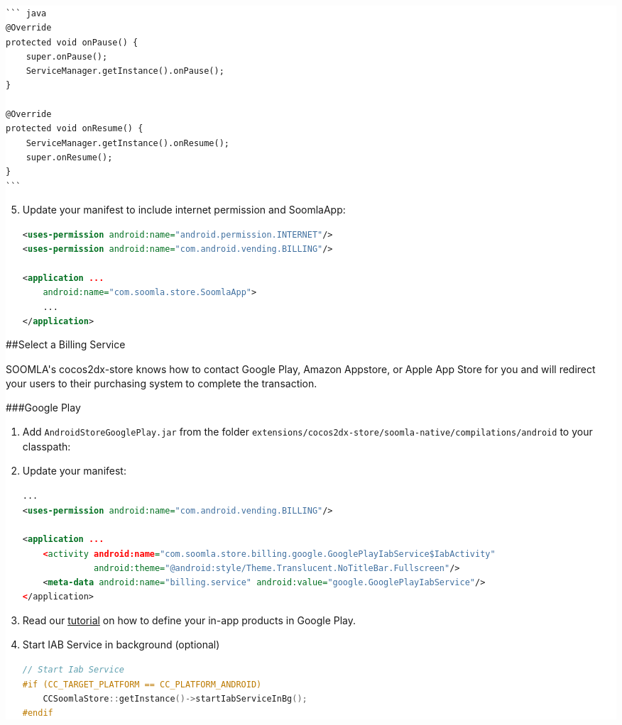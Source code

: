     ``` java
    @Override
    protected void onPause() {
        super.onPause();
        ServiceManager.getInstance().onPause();
    }

    @Override
    protected void onResume() {
        ServiceManager.getInstance().onResume();
        super.onResume();
    }
    ```

5. Update your manifest to include internet permission and SoomlaApp:

    ``` xml
    <uses-permission android:name="android.permission.INTERNET"/>
    <uses-permission android:name="com.android.vending.BILLING"/>

    <application ...
        android:name="com.soomla.store.SoomlaApp">
        ...
    </application>
    ```

##Select a Billing Service

SOOMLA's cocos2dx-store knows how to contact Google Play, Amazon Appstore, or Apple App Store for you and will redirect your users to their purchasing system to complete the transaction.

###Google Play

1. Add `AndroidStoreGooglePlay.jar` from the folder `extensions/cocos2dx-store/soomla-native/compilations/android` to your classpath:

2. Update your manifest:

    ``` xml
    ...
    <uses-permission android:name="com.android.vending.BILLING"/>

    <application ...
        <activity android:name="com.soomla.store.billing.google.GooglePlayIabService$IabActivity"
                  android:theme="@android:style/Theme.Translucent.NoTitleBar.Fullscreen"/>
        <meta-data android:name="billing.service" android:value="google.GooglePlayIabService"/>
    </application>
    ```

3. Read our [tutorial](/docs/platforms/android/GooglePlayIAB) on how to define your in-app products in Google Play.

4. Start IAB Service in background (optional)

    ``` cpp
    // Start Iab Service
    #if (CC_TARGET_PLATFORM == CC_PLATFORM_ANDROID)
        CCSoomlaStore::getInstance()->startIabServiceInBg();
    #endif
